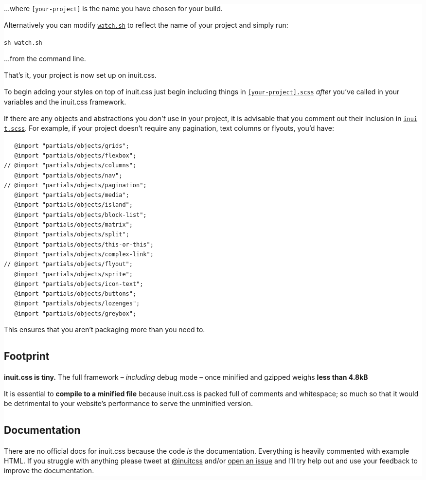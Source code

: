 …where `[your-project]` is the name you have chosen for your build.

Alternatively you can modify [`watch.sh`](https://github.com/csswizardry/inuit.css/blob/master/watch.sh)
to reflect the name of your project and simply run:

	sh watch.sh

…from the command line.

That’s it, your project is now set up on inuit.css.

To begin adding your styles on top of inuit.css just begin including things in
[`[your-project].scss`](https://github.com/csswizardry/inuit.css/blob/master/your-project.scss#L22)
_after_ you’ve called in your variables and the inuit.css framework.

If there are any  objects and abstractions you _don’t_ use in your project, it
is advisable that you comment out their inclusion in
[`inuit.scss`](https://github.com/csswizardry/inuit.css/blob/master/inuit.css/inuit.scss).
For example, if your project doesn’t require any pagination, text columns or
flyouts, you’d have:

       @import "partials/objects/grids";
       @import "partials/objects/flexbox";
    // @import "partials/objects/columns";
       @import "partials/objects/nav";
    // @import "partials/objects/pagination";
       @import "partials/objects/media";
       @import "partials/objects/island";
       @import "partials/objects/block-list";
       @import "partials/objects/matrix";
       @import "partials/objects/split";
       @import "partials/objects/this-or-this";
       @import "partials/objects/complex-link";
    // @import "partials/objects/flyout";
       @import "partials/objects/sprite";
       @import "partials/objects/icon-text";
       @import "partials/objects/buttons";
       @import "partials/objects/lozenges";
       @import "partials/objects/greybox";

This ensures that you aren’t packaging more than you need to.

## Footprint

**inuit.css is tiny.** The full framework – _including_ debug mode – once minified
and gzipped weighs **less than 4.8kB**

It is essential to **compile to a minified file** because inuit.css is packed
full of comments and whitespace; so much so that it would be detrimental to
your website’s performance to serve the unminified version.

## Documentation

There are no official docs for inuit.css because the code _is_ the
documentation. Everything is heavily commented with example HTML. If you
struggle with anything please tweet at [@inuitcss](http://twitter.com/inuitcss)
and/or [open an issue](https://github.com/csswizardry/inuit.css/issues) and I’ll
try help out and use your feedback to improve the documentation.
